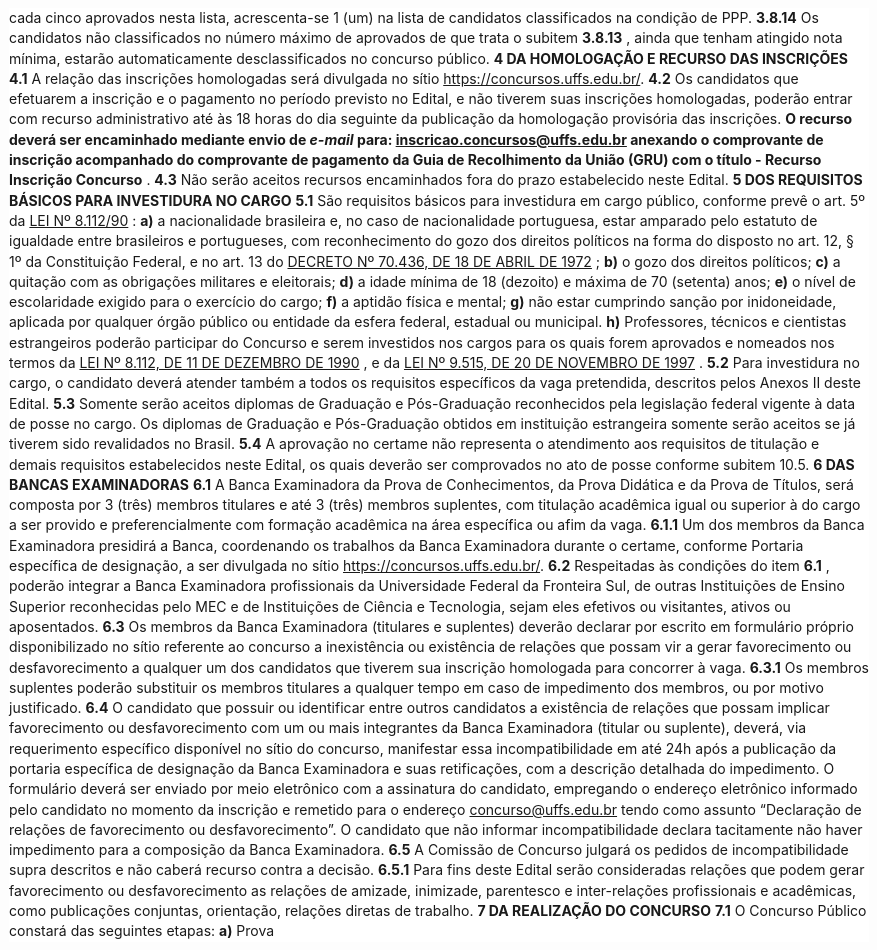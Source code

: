 cada cinco aprovados nesta lista, acrescenta-se 1 (um) na lista de candidatos classificados na condição de PPP. **3.8.14** Os candidatos não classificados no número máximo de aprovados de que trata o subitem **3.8.13** , ainda que tenham atingido nota mínima, estarão automaticamente desclassificados no concurso público.  **4 DA HOMOLOGAÇÃO E RECURSO DAS INSCRIÇÕES**  **4.1** A relação das inscrições homologadas será divulgada no sítio https://concursos.uffs.edu.br/. **4.2** Os candidatos que efetuarem a inscrição e o pagamento no período previsto no Edital, e não tiverem suas inscrições homologadas, poderão entrar com recurso administrativo até às 18 horas do dia seguinte da publicação da homologação provisória das inscrições. **O recurso deverá ser encaminhado mediante envio de *e-mail* para: inscricao.concursos@uffs.edu.br anexando o comprovante de inscrição acompanhado do comprovante de pagamento da Guia de Recolhimento da União (GRU) com o título - Recurso Inscrição Concurso** . **4.3** Não serão aceitos recursos encaminhados fora do prazo estabelecido neste Edital.  **5 DOS REQUISITOS BÁSICOS PARA INVESTIDURA NO CARGO**  **5.1** São requisitos básicos para investidura em cargo público, conforme prevê o art. 5º da [LEI Nº 8.112/90](http://www.planalto.gov.br/ccivil_03/leis/l8112cons.htm)  : **a)** a nacionalidade brasileira e, no caso de nacionalidade portuguesa, estar amparado pelo estatuto de igualdade entre brasileiros e portugueses, com reconhecimento do gozo dos direitos políticos na forma do disposto no art. 12, § 1º da Constituição Federal, e no art. 13 do [DECRETO Nº 70.436, DE 18 DE ABRIL DE 1972](http://www.planalto.gov.br/ccivil_03/decreto/antigos/d70436.htm)  ; **b)** o gozo dos direitos políticos; **c)** a quitação com as obrigações militares e eleitorais; **d)** a idade mínima de 18 (dezoito) e máxima de 70 (setenta) anos; **e)** o nível de escolaridade exigido para o exercício do cargo; **f)** a aptidão física e mental; **g)** não estar cumprindo sanção por inidoneidade, aplicada por qualquer órgão público ou entidade da esfera federal, estadual ou municipal. **h)** Professores, técnicos e cientistas estrangeiros poderão participar do Concurso e serem investidos nos cargos para os quais forem aprovados e nomeados nos termos da [LEI Nº 8.112, DE 11 DE DEZEMBRO DE 1990](http://www.planalto.gov.br/ccivil_03/leis/l8112cons.htm)  , e da [LEI Nº 9.515, DE 20 DE NOVEMBRO DE 1997](http://www.planalto.gov.br/ccivil_03/leis/L9515.htm)  . **5.2** Para investidura no cargo, o candidato deverá atender também a todos os requisitos específicos da vaga pretendida, descritos pelos Anexos II deste Edital. **5.3** Somente serão aceitos diplomas de Graduação e Pós-Graduação reconhecidos pela legislação federal vigente à data de posse no cargo. Os diplomas de Graduação e Pós-Graduação obtidos em instituição estrangeira somente serão aceitos se já tiverem sido revalidados no Brasil. **5.4** A aprovação no certame não representa o atendimento aos requisitos de titulação e demais requisitos estabelecidos neste Edital, os quais deverão ser comprovados no ato de posse conforme subitem 10.5.  **6 DAS BANCAS EXAMINADORAS**  **6.1** A Banca Examinadora da Prova de Conhecimentos, da Prova Didática e da Prova de Títulos, será composta por 3 (três) membros titulares e até 3 (três) membros suplentes, com titulação acadêmica igual ou superior à do cargo a ser provido e preferencialmente com formação acadêmica na área específica ou afim da vaga. **6.1.1** Um dos membros da Banca Examinadora presidirá a Banca, coordenando os trabalhos da Banca Examinadora durante o certame, conforme Portaria específica de designação, a ser divulgada no sítio https://concursos.uffs.edu.br/. **6.2** Respeitadas às condições do item **6.1** , poderão integrar a Banca Examinadora profissionais da Universidade Federal da Fronteira Sul, de outras Instituições de Ensino Superior reconhecidas pelo MEC e de Instituições de Ciência e Tecnologia, sejam eles efetivos ou visitantes, ativos ou aposentados. **6.3** Os membros da Banca Examinadora (titulares e suplentes) deverão declarar por escrito em formulário próprio disponibilizado no sítio referente ao concurso a inexistência ou existência de relações que possam vir a gerar favorecimento ou desfavorecimento a qualquer um dos candidatos que tiverem sua inscrição homologada para concorrer à vaga. **6.3.1** Os membros suplentes poderão substituir os membros titulares a qualquer tempo em caso de impedimento dos membros, ou por motivo justificado. **6.4** O candidato que possuir ou identificar entre outros candidatos a existência de relações que possam implicar favorecimento ou desfavorecimento com um ou mais integrantes da Banca Examinadora (titular ou suplente), deverá, via requerimento específico disponível no sítio do concurso, manifestar essa incompatibilidade em até 24h após a publicação da portaria específica de designação da Banca Examinadora e suas retificações, com a descrição detalhada do impedimento. O formulário deverá ser enviado por meio eletrônico com a assinatura do candidato, empregando o endereço eletrônico informado pelo candidato no momento da inscrição e remetido para o endereço concurso@uffs.edu.br tendo como assunto “Declaração de relações de favorecimento ou desfavorecimento”. O candidato que não informar incompatibilidade declara tacitamente não haver impedimento para a composição da Banca Examinadora. **6.5** A Comissão de Concurso julgará os pedidos de incompatibilidade supra descritos e não caberá recurso contra a decisão. **6.5.1** Para fins deste Edital serão consideradas relações que podem gerar favorecimento ou desfavorecimento as relações de amizade, inimizade, parentesco e inter-relações profissionais e acadêmicas, como publicações conjuntas, orientação, relações diretas de trabalho.  **7 DA REALIZAÇÃO DO CONCURSO**  **7.1** O Concurso Público constará das seguintes etapas: **a)** Prova